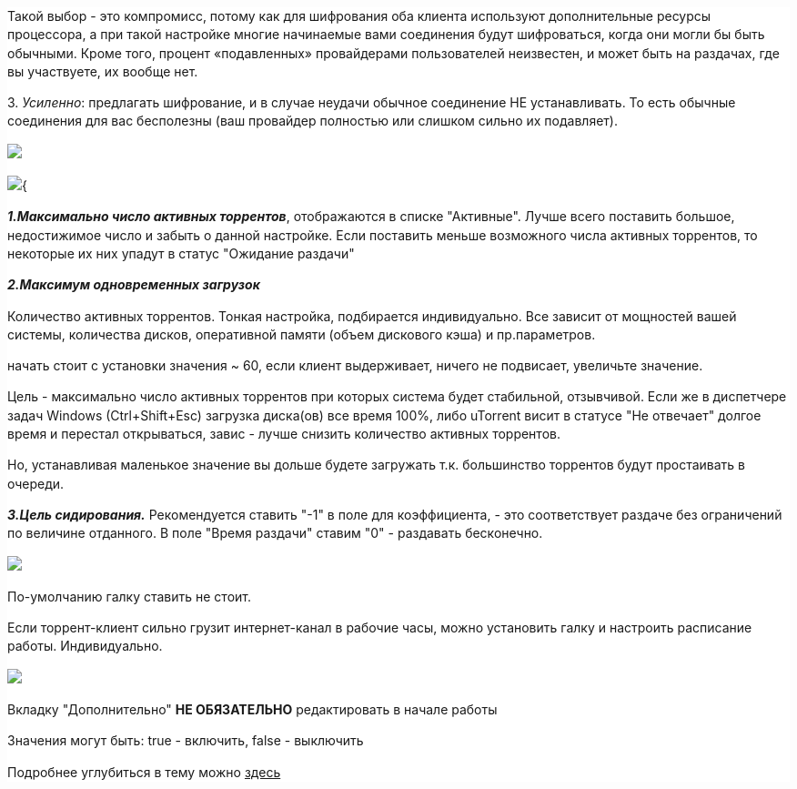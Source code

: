 Такой выбор - это компромисс, потому как для шифрования оба клиента
используют дополнительные ресурсы процессора, а при такой настройке
многие начинаемые вами соединения будут шифроваться, когда они могли бы
быть обычными. Кроме того, процент «подавленных» провайдерами
пользователей неизвестен, и может быть на раздачах, где вы участвуете,
их вообще нет.

3\. *Усиленно*: предлагать шифрование, и в случае неудачи обычное
соединение НЕ устанавливать. То есть обычные соединения для вас
бесполезны (ваш провайдер полностью или слишком сильно их подавляет).

![](/images/client-configs/xtttr-utorrent/image3.png)

![](/images/client-configs/xtttr-utorrent/image20.png){

***1.Максимально число активных торрентов***, отображаются в списке
\"Активные\". Лучше всего поставить большое, недостижимое число и забыть
о данной настройке. Если поставить меньше возможного числа активных
торрентов, то некоторые их них упадут в статус \"Ожидание раздачи\"

***2.Максимум одновременных загрузок***

Количество активных торрентов. Тонкая настройка, подбирается
индивидуально. Все зависит от мощностей вашей системы, количества
дисков, оперативной памяти (объем дискового кэша) и пр.параметров.

начать стоит с установки значения \~ 60, если клиент выдерживает, ничего
не подвисает, увеличьте значение.

Цель - максимально число активных торрентов при которых система будет
стабильной, отзывчивой. Если же в диспетчере задач Windows
(Ctrl+Shift+Esc) загрузка диска(ов) все время 100%, либо uTorrent висит
в статусе \"Не отвечает\" долгое время и перестал открываться, завис -
лучше снизить количество активных торрентов.

Но, устанавливая маленькое значение вы дольше будете загружать т.к.
большинство торрентов будут простаивать в очереди.

***3.Цель сидирования.*** Рекомендуется ставить \"-1\" в поле для
коэффициента, - это соответствует раздаче без ограничений по величине
отданного. В поле \"Время раздачи\" ставим \"0\" - раздавать бесконечно.

![](/images/client-configs/xtttr-utorrent/image23.png)

По-умолчанию галку ставить не стоит.

Если торрент-клиент сильно грузит интернет-канал в рабочие часы, можно
установить галку и настроить расписание работы. Индивидуально.

![](/images/client-configs/xtttr-utorrent/image16.png)

Вкладку "Дополнительно" **НЕ ОБЯЗАТЕЛЬНО** редактировать в начале работы

Значения могут быть: true - включить, false - выключить

Подробнее углубиться в тему можно
[здесь](https://rutracker.org/forum/viewtopic.php?t=867941)
